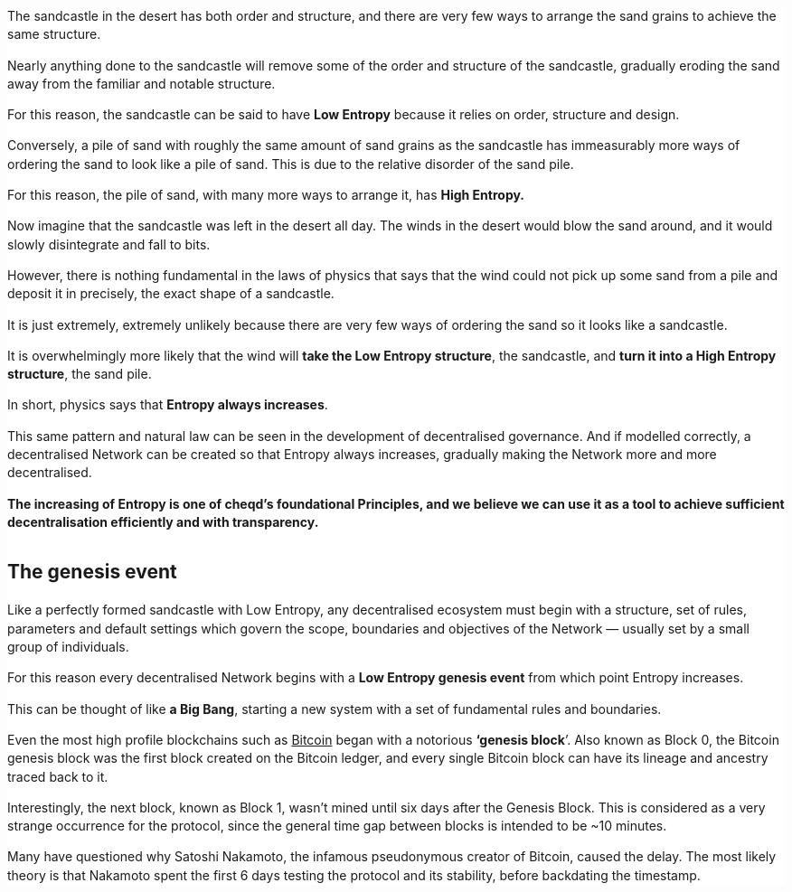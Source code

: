 The sandcastle in the desert has both order and structure, and there are very few ways to arrange the sand grains to achieve the same structure.

Nearly anything done to the sandcastle will remove some of the order and structure of the sandcastle, gradually eroding the sand away from the familiar and notable structure.

For this reason, the sandcastle can be said to have **Low Entropy** because it relies on order, structure and design.

Conversely, a pile of sand with roughly the same amount of sand grains as the sandcastle has immeasurably more ways of ordering the sand to look like a pile of sand. This is due to the relative disorder of the sand pile.

For this reason, the pile of sand, with many more ways to arrange it, has **High Entropy.**

Now imagine that the sandcastle was left in the desert all day. The winds in the desert would blow the sand around, and it would slowly disintegrate and fall to bits.

However, there is nothing fundamental in the laws of physics that says that the wind could not pick up some sand from a pile and deposit it in precisely, the exact shape of a sandcastle.

It is just extremely, extremely unlikely because there are very few ways of ordering the sand so it looks like a sandcastle.

It is overwhelmingly more likely that the wind will **take the Low Entropy structure**, the sandcastle, and **turn it into a High Entropy structure**, the sand pile.

In short, physics says that **Entropy always increases**.

This same pattern and natural law can be seen in the development of decentralised governance. And if modelled correctly, a decentralised Network can be created so that Entropy always increases, gradually making the Network more and more decentralised.

**The increasing of Entropy is one of cheqd’s foundational Principles, and we believe we can use it as a tool to achieve sufficient decentralisation efficiently and with transparency.**

## **The genesis event** <a href="#966f" id="966f"></a>

Like a perfectly formed sandcastle with Low Entropy, any decentralised ecosystem must begin with a structure, set of rules, parameters and default settings which govern the scope, boundaries and objectives of the Network — usually set by a small group of individuals.

For this reason every decentralised Network begins with a **Low Entropy genesis event** from which point Entropy increases.

This can be thought of like **a Big Bang**, starting a new system with a set of fundamental rules and boundaries.

Even the most high profile blockchains such as [Bitcoin](https://bitcoin.org) began with a notorious **‘genesis block**’. Also known as Block 0, the Bitcoin genesis block was the first block created on the Bitcoin ledger, and every single Bitcoin block can have its lineage and ancestry traced back to it.

Interestingly, the next block, known as Block 1, wasn’t mined until six days after the Genesis Block. This is considered as a very strange occurrence for the protocol, since the general time gap between blocks is intended to be \~10 minutes.

Many have questioned why Satoshi Nakamoto, the infamous pseudonymous creator of Bitcoin, caused the delay. The most likely theory is that Nakamoto spent the first 6 days testing the protocol and its stability, before backdating the timestamp.
